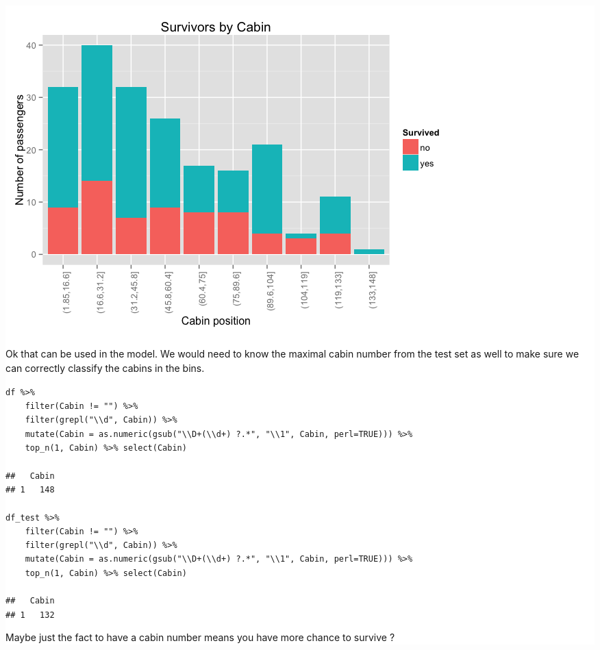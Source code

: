 ![](exploration_files/figure-markdown_strict/unnamed-chunk-40-1.png)

Ok that can be used in the model. We would need to know the maximal
cabin number from the test set as well to make sure we can correctly
classify the cabins in the bins.

    df %>% 
        filter(Cabin != "") %>%
        filter(grepl("\\d", Cabin)) %>%
        mutate(Cabin = as.numeric(gsub("\\D+(\\d+) ?.*", "\\1", Cabin, perl=TRUE))) %>%
        top_n(1, Cabin) %>% select(Cabin)

    ##   Cabin
    ## 1   148

    df_test %>% 
        filter(Cabin != "") %>%
        filter(grepl("\\d", Cabin)) %>%
        mutate(Cabin = as.numeric(gsub("\\D+(\\d+) ?.*", "\\1", Cabin, perl=TRUE))) %>%
        top_n(1, Cabin) %>% select(Cabin)

    ##   Cabin
    ## 1   132

Maybe just the fact to have a cabin number means you have more chance to
survive ?
